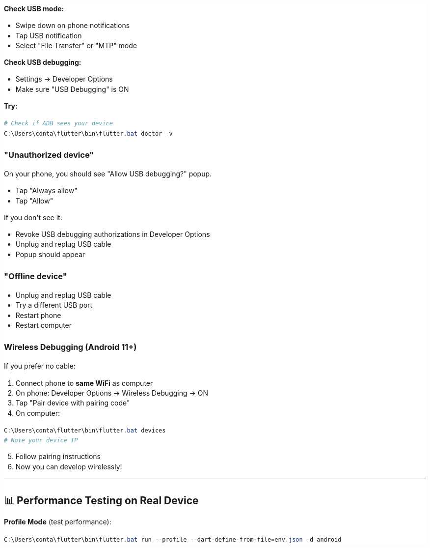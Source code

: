 **Check USB mode:**
- Swipe down on phone notifications
- Tap USB notification
- Select "File Transfer" or "MTP" mode

**Check USB debugging:**
- Settings → Developer Options
- Make sure "USB Debugging" is ON

**Try:**
```powershell
# Check if ADB sees your device
C:\Users\conta\flutter\bin\flutter.bat doctor -v
```

### "Unauthorized device"

On your phone, you should see "Allow USB debugging?" popup.
- Tap "Always allow"
- Tap "Allow"

If you don't see it:
- Revoke USB debugging authorizations in Developer Options
- Unplug and replug USB cable
- Popup should appear

### "Offline device"

- Unplug and replug USB cable
- Try a different USB port
- Restart phone
- Restart computer

### Wireless Debugging (Android 11+)

If you prefer no cable:

1. Connect phone to **same WiFi** as computer
2. On phone: Developer Options → Wireless Debugging → ON
3. Tap "Pair device with pairing code"
4. On computer:
```powershell
C:\Users\conta\flutter\bin\flutter.bat devices
# Note your device IP
```
5. Follow pairing instructions
6. Now you can develop wirelessly!

---

## 📊 Performance Testing on Real Device

**Profile Mode** (test performance):
```powershell
C:\Users\conta\flutter\bin\flutter.bat run --profile --dart-define-from-file=env.json -d android
```
